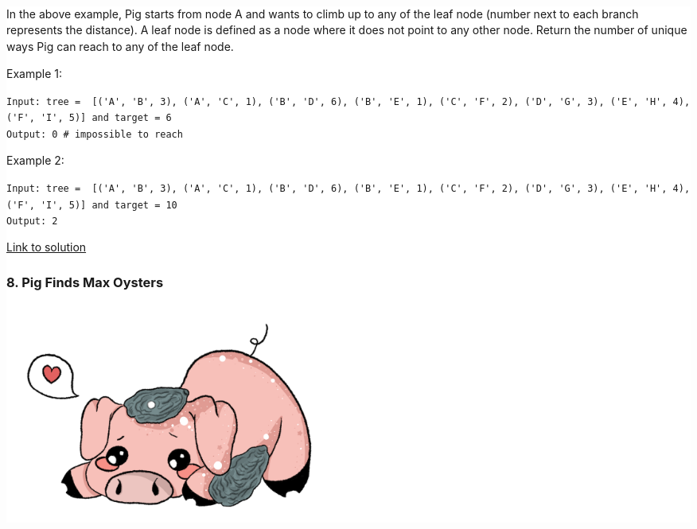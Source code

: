 In the above example, Pig starts from node A and wants to climb
up to any of the leaf node (number next to each branch represents the distance). A leaf node is defined as a node where it does not point to any other node. Return the number of unique ways Pig can reach to any of the leaf node.

Example 1: 

```
Input: tree =  [('A', 'B', 3), ('A', 'C', 1), ('B', 'D', 6), ('B', 'E', 1), ('C', 'F', 2), ('D', 'G', 3), ('E', 'H', 4), ('F', 'I', 5)] and target = 6
Output: 0 # impossible to reach 
```

Example 2: 

```
Input: tree =  [('A', 'B', 3), ('A', 'C', 1), ('B', 'D', 6), ('B', 'E', 1), ('C', 'F', 2), ('D', 'G', 3), ('E', 'H', 4), ('F', 'I', 5)] and target = 10 
Output: 2
```

[Link to solution](https://github.com/Sugarc0de/pig-coding-questions/blob/main/pig_climbs_tree.py)

### 8. Pig Finds Max Oysters

<img src="/images/blog9/pig_find_max_oysters.png" width="400">
